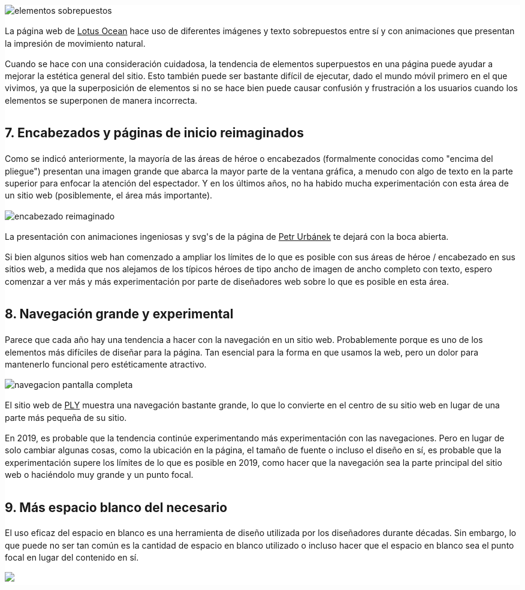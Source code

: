 ![elementos sobrepuestos](/images/uploads/5d5aec3784da3137396785.png "elementos sobrepuestos")

La página web de [Lotus Ocean](https://theaxistrivedi.in) hace uso de diferentes imágenes y texto sobrepuestos entre sí y con animaciones que presentan la impresión de movimiento natural.

Cuando se hace con una consideración cuidadosa, la tendencia de elementos superpuestos en una página puede ayudar a mejorar la estética general del sitio. Esto también puede ser bastante difícil de ejecutar, dado el mundo móvil primero en el que vivimos, ya que la superposición de elementos si no se hace bien puede causar confusión y frustración a los usuarios cuando los elementos se superponen de manera incorrecta.

## 7. Encabezados y páginas de inicio reimaginados

Como se indicó anteriormente, la mayoría de las áreas de héroe o encabezados (formalmente conocidas como "encima del pliegue") presentan una imagen grande que abarca la mayor parte de la ventana gráfica, a menudo con algo de texto en la parte superior para enfocar la atención del espectador. Y en los últimos años, no ha habido mucha experimentación con esta área de un sitio web (posiblemente, el área más importante).

![encabezado reimaginado](/images/uploads/5d1c621d9310c496090912.png "encabezado reimaginado")

La presentación con animaciones ingeniosas y svg's de la página de [Petr Urbánek](https://www.r4ms3s.cz) te dejará con la boca abierta.

Si bien algunos sitios web han comenzado a ampliar los límites de lo que es posible con sus áreas de héroe / encabezado en sus sitios web, a medida que nos alejamos de los típicos héroes de tipo ancho de imagen de ancho completo con texto, espero comenzar a ver más y más experimentación por parte de diseñadores web sobre lo que es posible en esta área.

## 8. Navegación grande y experimental

Parece que cada año hay una tendencia a hacer con la navegación en un sitio web. Probablemente porque es uno de los elementos más difíciles de diseñar para la página. Tan esencial para la forma en que usamos la web, pero un dolor para mantenerlo funcional pero estéticamente atractivo.

![navegacion pantalla completa](/images/uploads/sin-título.jpg "navegacion pantalla completa")

El sitio web de [PLY](https://www.nbh.co) muestra una navegación bastante grande, lo que lo convierte en el centro de su sitio web en lugar de una parte más pequeña de su sitio.

En 2019, es probable que la tendencia continúe experimentando más experimentación con las navegaciones. Pero en lugar de solo cambiar algunas cosas, como la ubicación en la página, el tamaño de fuente o incluso el diseño en sí, es probable que la experimentación supere los límites de lo que es posible en 2019, como hacer que la navegación sea la parte principal del sitio web o haciéndolo muy grande y un punto focal.

## 9. Más espacio blanco del necesario

El uso eficaz del espacio en blanco es una herramienta de diseño utilizada por los diseñadores durante décadas. Sin embargo, lo que puede no ser tan común es la cantidad de espacio en blanco utilizado o incluso hacer que el espacio en blanco sea el punto focal en lugar del contenido en sí.

![](/images/uploads/daniel-boddam-e1543926084336.png)
